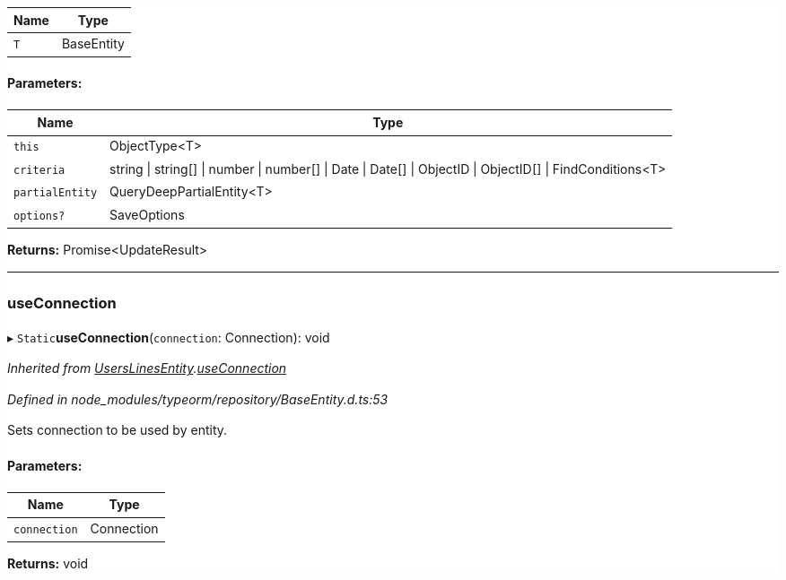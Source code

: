Name | Type |
------ | ------ |
`T` | BaseEntity |

#### Parameters:

Name | Type |
------ | ------ |
`this` | ObjectType\<T> |
`criteria` | string \| string[] \| number \| number[] \| Date \| Date[] \| ObjectID \| ObjectID[] \| FindConditions\<T> |
`partialEntity` | QueryDeepPartialEntity\<T> |
`options?` | SaveOptions |

**Returns:** Promise\<UpdateResult>

___

### useConnection

▸ `Static`**useConnection**(`connection`: Connection): void

*Inherited from [UsersLinesEntity](_api_entities_users_lines_entity_.userslinesentity.md).[useConnection](_api_entities_users_lines_entity_.userslinesentity.md#useconnection)*

*Defined in node_modules/typeorm/repository/BaseEntity.d.ts:53*

Sets connection to be used by entity.

#### Parameters:

Name | Type |
------ | ------ |
`connection` | Connection |

**Returns:** void
